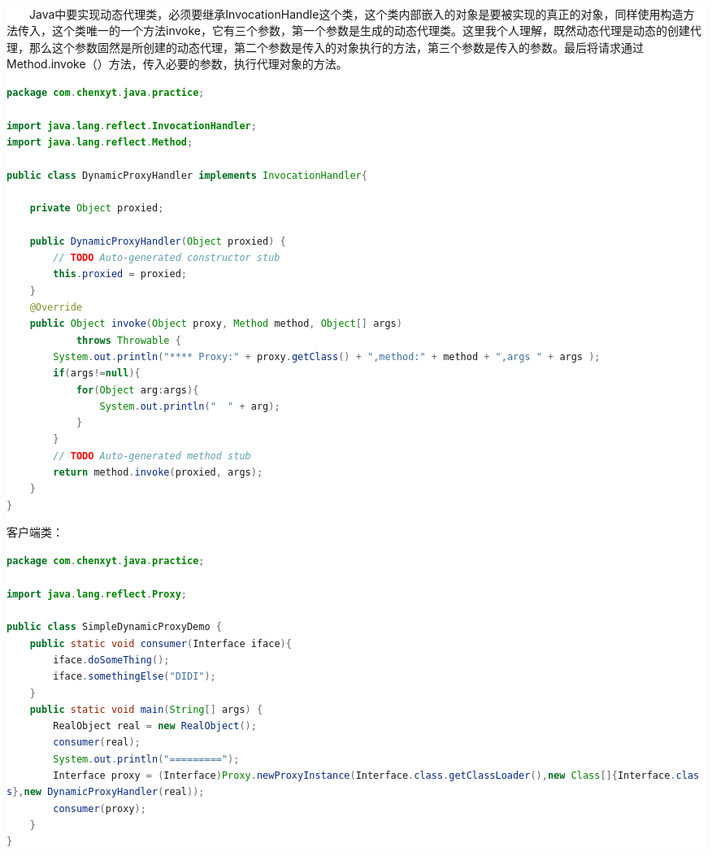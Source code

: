&ensp;&ensp;&ensp;&ensp;Java中要实现动态代理类，必须要继承InvocationHandle这个类，这个类内部嵌入的对象是要被实现的真正的对象，同样使用构造方法传入，这个类唯一的一个方法invoke，它有三个参数，第一个参数是生成的动态代理类。这里我个人理解，既然动态代理是动态的创建代理，那么这个参数固然是所创建的动态代理，第二个参数是传入的对象执行的方法，第三个参数是传入的参数。最后将请求通过Method.invoke（）方法，传入必要的参数，执行代理对象的方法。

```java
package com.chenxyt.java.practice;
 
import java.lang.reflect.InvocationHandler;
import java.lang.reflect.Method;
 
public class DynamicProxyHandler implements InvocationHandler{
	
	private Object proxied;
	
	public DynamicProxyHandler(Object proxied) {
		// TODO Auto-generated constructor stub
		this.proxied = proxied;
	}
	@Override
	public Object invoke(Object proxy, Method method, Object[] args)
			throws Throwable {
		System.out.println("**** Proxy:" + proxy.getClass() + ",method:" + method + ",args " + args );
		if(args!=null){
			for(Object arg:args){
				System.out.println("  " + arg);
			}
		}
		// TODO Auto-generated method stub
		return method.invoke(proxied, args);
	}
}
```

客户端类：

```java
package com.chenxyt.java.practice;
 
import java.lang.reflect.Proxy;
 
public class SimpleDynamicProxyDemo {
	public static void consumer(Interface iface){
		iface.doSomeThing();
		iface.somethingElse("DIDI");
	}
	public static void main(String[] args) {
		RealObject real = new RealObject();
		consumer(real);
		System.out.println("=========");
		Interface proxy = (Interface)Proxy.newProxyInstance(Interface.class.getClassLoader(),new Class[]{Interface.class},new DynamicProxyHandler(real));
		consumer(proxy);
	}
}
```
